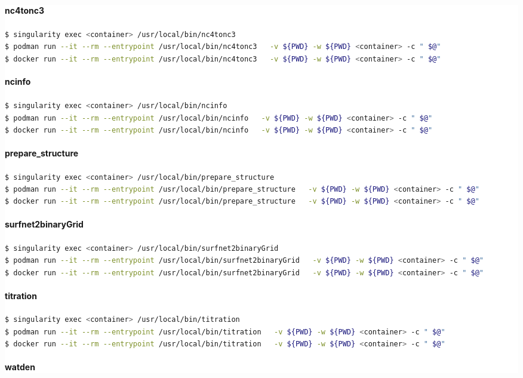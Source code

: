 
#### nc4tonc3

```bash
$ singularity exec <container> /usr/local/bin/nc4tonc3
$ podman run --it --rm --entrypoint /usr/local/bin/nc4tonc3   -v ${PWD} -w ${PWD} <container> -c " $@"
$ docker run --it --rm --entrypoint /usr/local/bin/nc4tonc3   -v ${PWD} -w ${PWD} <container> -c " $@"
```


#### ncinfo

```bash
$ singularity exec <container> /usr/local/bin/ncinfo
$ podman run --it --rm --entrypoint /usr/local/bin/ncinfo   -v ${PWD} -w ${PWD} <container> -c " $@"
$ docker run --it --rm --entrypoint /usr/local/bin/ncinfo   -v ${PWD} -w ${PWD} <container> -c " $@"
```


#### prepare_structure

```bash
$ singularity exec <container> /usr/local/bin/prepare_structure
$ podman run --it --rm --entrypoint /usr/local/bin/prepare_structure   -v ${PWD} -w ${PWD} <container> -c " $@"
$ docker run --it --rm --entrypoint /usr/local/bin/prepare_structure   -v ${PWD} -w ${PWD} <container> -c " $@"
```


#### surfnet2binaryGrid

```bash
$ singularity exec <container> /usr/local/bin/surfnet2binaryGrid
$ podman run --it --rm --entrypoint /usr/local/bin/surfnet2binaryGrid   -v ${PWD} -w ${PWD} <container> -c " $@"
$ docker run --it --rm --entrypoint /usr/local/bin/surfnet2binaryGrid   -v ${PWD} -w ${PWD} <container> -c " $@"
```


#### titration

```bash
$ singularity exec <container> /usr/local/bin/titration
$ podman run --it --rm --entrypoint /usr/local/bin/titration   -v ${PWD} -w ${PWD} <container> -c " $@"
$ docker run --it --rm --entrypoint /usr/local/bin/titration   -v ${PWD} -w ${PWD} <container> -c " $@"
```


#### watden
